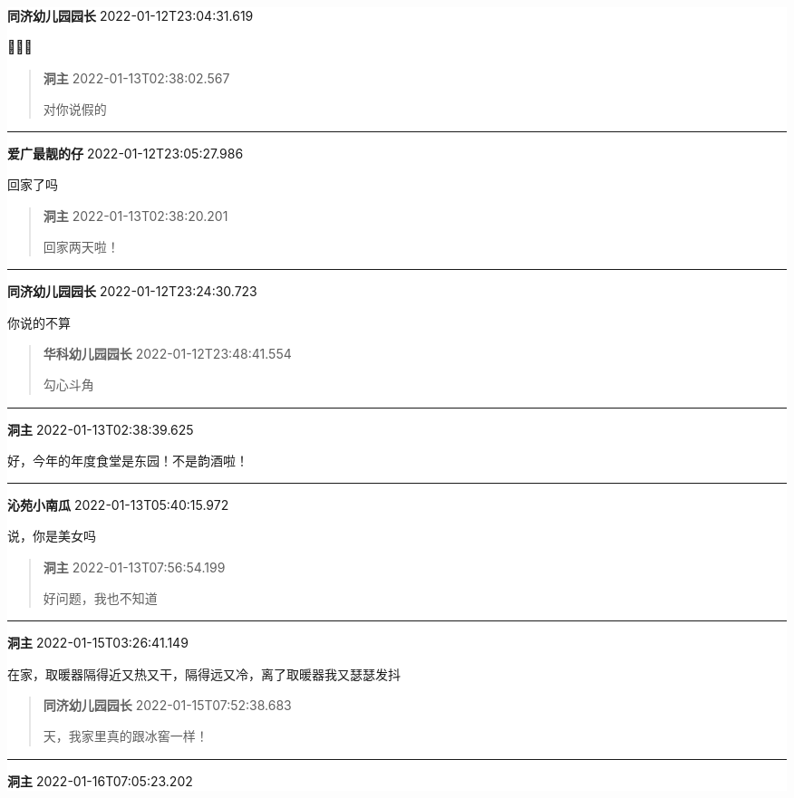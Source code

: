 **同济幼儿园园长** 2022-01-12T23:04:31.619

🥺🥺🥺

> **洞主** 2022-01-13T02:38:02.567
> 
> 对你说假的


---

**爱广最靓的仔** 2022-01-12T23:05:27.986

回家了吗

> **洞主** 2022-01-13T02:38:20.201
> 
> 回家两天啦！


---

**同济幼儿园园长** 2022-01-12T23:24:30.723

你说的不算

> **华科幼儿园园长** 2022-01-12T23:48:41.554
> 
> 勾心斗角


---

**洞主** 2022-01-13T02:38:39.625

好，今年的年度食堂是东园！不是韵酒啦！

---

**沁苑小南瓜** 2022-01-13T05:40:15.972

说，你是美女吗

> **洞主** 2022-01-13T07:56:54.199
> 
> 好问题，我也不知道


---

**洞主** 2022-01-15T03:26:41.149

在家，取暖器隔得近又热又干，隔得远又冷，离了取暖器我又瑟瑟发抖

> **同济幼儿园园长** 2022-01-15T07:52:38.683
> 
> 天，我家里真的跟冰窖一样！


---

**洞主** 2022-01-16T07:05:23.202
